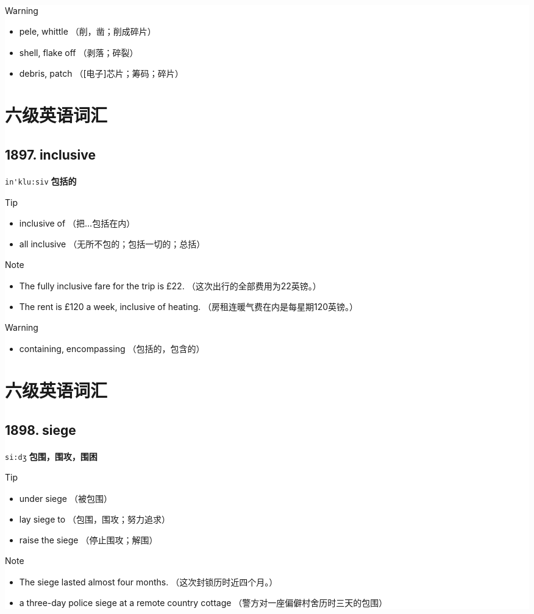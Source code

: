 > [!WARNING]
>
> - pele, whittle （削，凿；削成碎片）
>
> - shell, flake off （剥落；碎裂）
>
> - debris, patch （[电子]芯片；筹码；碎片）
>

# 六级英语词汇

## 1897. inclusive

`in'klu:siv`  **包括的**

> [!TIP]
>
> - inclusive of （把…包括在内）
>
> - all inclusive （无所不包的；包括一切的；总括）
>

> [!NOTE]
>
> - The fully inclusive fare for the trip is £22. （这次出行的全部费用为22英镑。）
>
> - The rent is £120 a week, inclusive of heating. （房租连暖气费在内是每星期120英镑。）
>

> [!WARNING]
>
> - containing, encompassing （包括的，包含的）
>

# 六级英语词汇

## 1898. siege

`si:dʒ`  **包围，围攻，围困**

> [!TIP]
>
> - under siege （被包围）
>
> - lay siege to （包围，围攻；努力追求）
>
> - raise the siege （停止围攻；解围）
>

> [!NOTE]
>
> - The siege lasted almost four months. （这次封锁历时近四个月。）
>
> - a three-day police siege at a remote country cottage （警方对一座偏僻村舍历时三天的包围）
>
